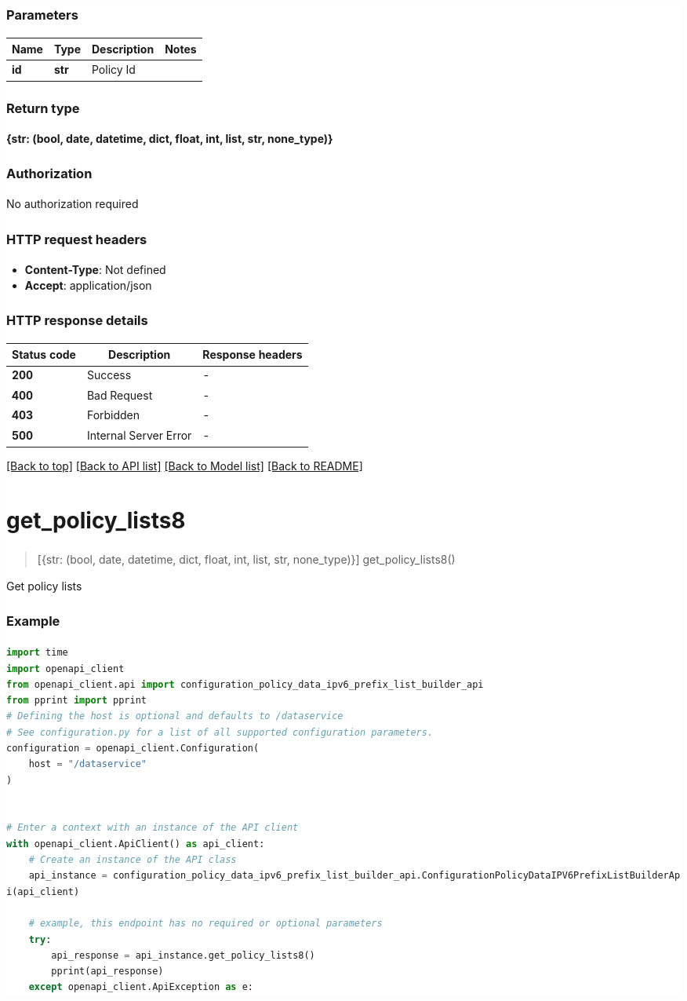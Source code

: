 
### Parameters

Name | Type | Description  | Notes
------------- | ------------- | ------------- | -------------
 **id** | **str**| Policy Id |

### Return type

**{str: (bool, date, datetime, dict, float, int, list, str, none_type)}**

### Authorization

No authorization required

### HTTP request headers

 - **Content-Type**: Not defined
 - **Accept**: application/json


### HTTP response details

| Status code | Description | Response headers |
|-------------|-------------|------------------|
**200** | Success |  -  |
**400** | Bad Request |  -  |
**403** | Forbidden |  -  |
**500** | Internal Server Error |  -  |

[[Back to top]](#) [[Back to API list]](../README.md#documentation-for-api-endpoints) [[Back to Model list]](../README.md#documentation-for-models) [[Back to README]](../README.md)

# **get_policy_lists8**
> [{str: (bool, date, datetime, dict, float, int, list, str, none_type)}] get_policy_lists8()



Get policy lists

### Example


```python
import time
import openapi_client
from openapi_client.api import configuration_policy_data_ipv6_prefix_list_builder_api
from pprint import pprint
# Defining the host is optional and defaults to /dataservice
# See configuration.py for a list of all supported configuration parameters.
configuration = openapi_client.Configuration(
    host = "/dataservice"
)


# Enter a context with an instance of the API client
with openapi_client.ApiClient() as api_client:
    # Create an instance of the API class
    api_instance = configuration_policy_data_ipv6_prefix_list_builder_api.ConfigurationPolicyDataIPV6PrefixListBuilderApi(api_client)

    # example, this endpoint has no required or optional parameters
    try:
        api_response = api_instance.get_policy_lists8()
        pprint(api_response)
    except openapi_client.ApiException as e:
```